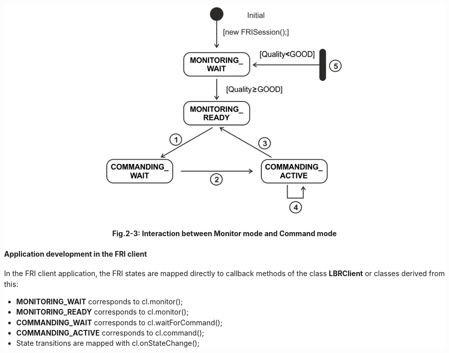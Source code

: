 <figure>
    <p align="center"><img src="assets/20211012_161108_fri_mode.png" width="60%" height="60%" hspace="20"></p>
    <figcaption align = "center"><b>Fig.2-3: Interaction between Monitor mode and Command mode</b></figcaption>
</figure>

#### Application development in the FRI client

In the FRI client application, the FRI states are mapped directly to callback methods of the class **LBRClient** or  classes derived from this:

* **MONITORING_WAIT** corresponds to cl.monitor();
* **MONITORING_READY** corresponds to cl.monitor();
* **COMMANDING_WAIT** corresponds to cl.waitForCommand();
* **COMMANDING_ACTIVE** corresponds to cl.command();
* State transitions are mapped with cl.onStateChange();
